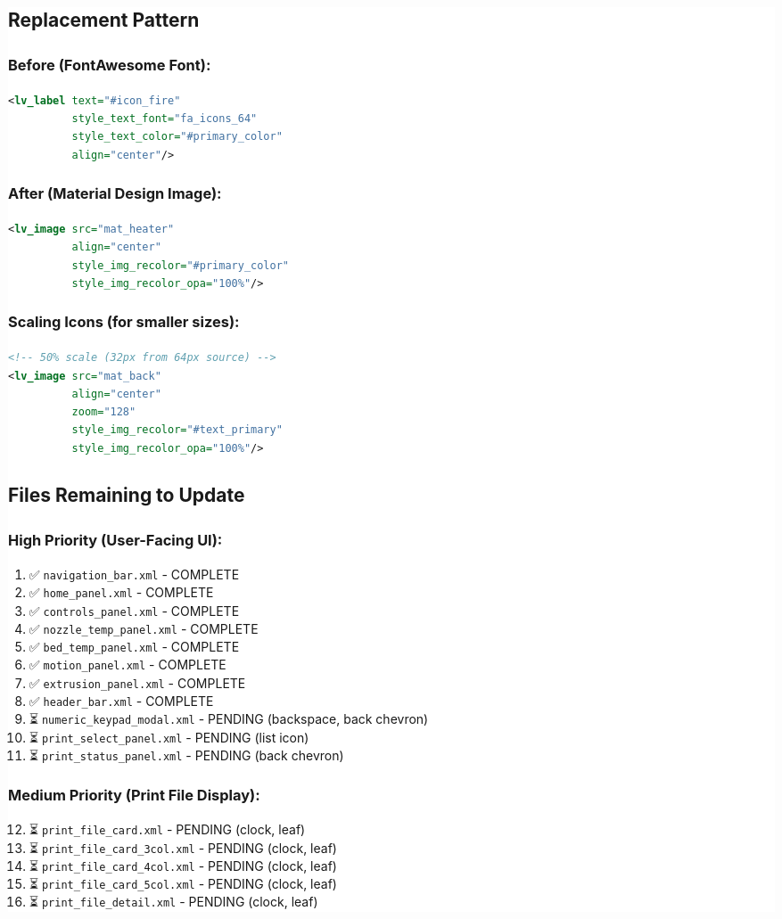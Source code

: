 ## Replacement Pattern

### Before (FontAwesome Font):
```xml
<lv_label text="#icon_fire"
          style_text_font="fa_icons_64"
          style_text_color="#primary_color"
          align="center"/>
```

### After (Material Design Image):
```xml
<lv_image src="mat_heater"
          align="center"
          style_img_recolor="#primary_color"
          style_img_recolor_opa="100%"/>
```

### Scaling Icons (for smaller sizes):
```xml
<!-- 50% scale (32px from 64px source) -->
<lv_image src="mat_back"
          align="center"
          zoom="128"
          style_img_recolor="#text_primary"
          style_img_recolor_opa="100%"/>
```

## Files Remaining to Update

### High Priority (User-Facing UI):
1. ✅ `navigation_bar.xml` - COMPLETE
2. ✅ `home_panel.xml` - COMPLETE
3. ✅ `controls_panel.xml` - COMPLETE
4. ✅ `nozzle_temp_panel.xml` - COMPLETE
5. ✅ `bed_temp_panel.xml` - COMPLETE
6. ✅ `motion_panel.xml` - COMPLETE
7. ✅ `extrusion_panel.xml` - COMPLETE
8. ✅ `header_bar.xml` - COMPLETE
9. ⏳ `numeric_keypad_modal.xml` - PENDING (backspace, back chevron)
10. ⏳ `print_select_panel.xml` - PENDING (list icon)
11. ⏳ `print_status_panel.xml` - PENDING (back chevron)

### Medium Priority (Print File Display):
12. ⏳ `print_file_card.xml` - PENDING (clock, leaf)
13. ⏳ `print_file_card_3col.xml` - PENDING (clock, leaf)
14. ⏳ `print_file_card_4col.xml` - PENDING (clock, leaf)
15. ⏳ `print_file_card_5col.xml` - PENDING (clock, leaf)
16. ⏳ `print_file_detail.xml` - PENDING (clock, leaf)
